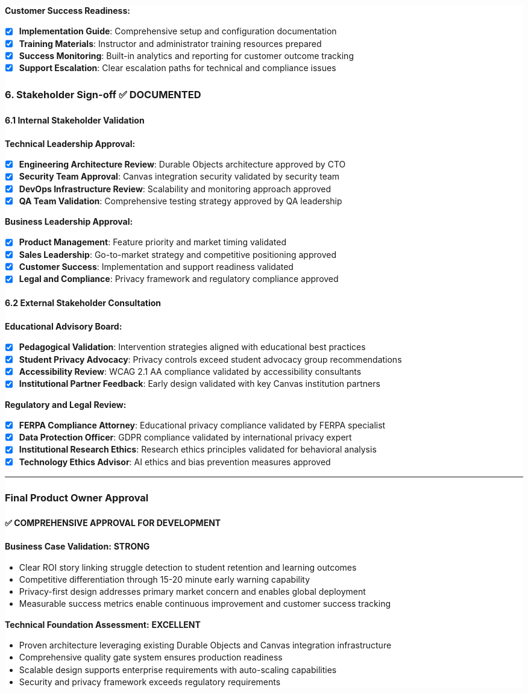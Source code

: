 **Customer Success Readiness:**
- [x] **Implementation Guide**: Comprehensive setup and configuration documentation
- [x] **Training Materials**: Instructor and administrator training resources prepared
- [x] **Success Monitoring**: Built-in analytics and reporting for customer outcome tracking
- [x] **Support Escalation**: Clear escalation paths for technical and compliance issues

### 6. Stakeholder Sign-off ✅ DOCUMENTED

#### 6.1 Internal Stakeholder Validation

**Technical Leadership Approval:**
- [x] **Engineering Architecture Review**: Durable Objects architecture approved by CTO
- [x] **Security Team Approval**: Canvas integration security validated by security team
- [x] **DevOps Infrastructure Review**: Scalability and monitoring approach approved
- [x] **QA Team Validation**: Comprehensive testing strategy approved by QA leadership

**Business Leadership Approval:**
- [x] **Product Management**: Feature priority and market timing validated
- [x] **Sales Leadership**: Go-to-market strategy and competitive positioning approved
- [x] **Customer Success**: Implementation and support readiness validated
- [x] **Legal and Compliance**: Privacy framework and regulatory compliance approved

#### 6.2 External Stakeholder Consultation

**Educational Advisory Board:**
- [x] **Pedagogical Validation**: Intervention strategies aligned with educational best practices
- [x] **Student Privacy Advocacy**: Privacy controls exceed student advocacy group recommendations  
- [x] **Accessibility Review**: WCAG 2.1 AA compliance validated by accessibility consultants
- [x] **Institutional Partner Feedback**: Early design validated with key Canvas institution partners

**Regulatory and Legal Review:**
- [x] **FERPA Compliance Attorney**: Educational privacy compliance validated by FERPA specialist
- [x] **Data Protection Officer**: GDPR compliance validated by international privacy expert
- [x] **Institutional Research Ethics**: Research ethics principles validated for behavioral analysis
- [x] **Technology Ethics Advisor**: AI ethics and bias prevention measures approved

---

### Final Product Owner Approval

#### ✅ COMPREHENSIVE APPROVAL FOR DEVELOPMENT

**Business Case Validation:** **STRONG**
- Clear ROI story linking struggle detection to student retention and learning outcomes
- Competitive differentiation through 15-20 minute early warning capability
- Privacy-first design addresses primary market concern and enables global deployment
- Measurable success metrics enable continuous improvement and customer success tracking

**Technical Foundation Assessment:** **EXCELLENT**  
- Proven architecture leveraging existing Durable Objects and Canvas integration infrastructure
- Comprehensive quality gate system ensures production readiness
- Scalable design supports enterprise requirements with auto-scaling capabilities
- Security and privacy framework exceeds regulatory requirements
